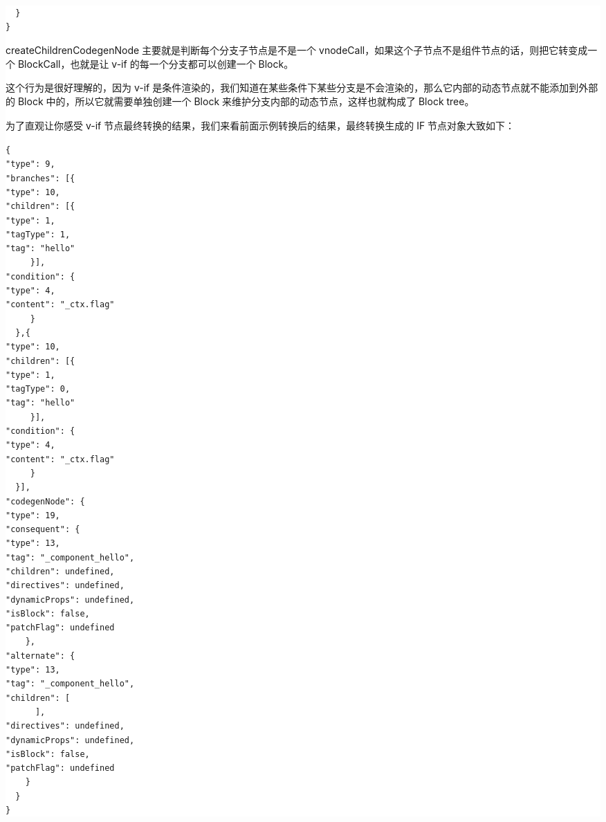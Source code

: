 ```
  }
}
```

createChildrenCodegenNode 主要就是判断每个分支子节点是不是一个 vnodeCall，如果这个子节点不是组件节点的话，则把它转变成一个 BlockCall，也就是让 v-if 的每一个分支都可以创建一个 Block。

这个行为是很好理解的，因为 v-if 是条件渲染的，我们知道在某些条件下某些分支是不会渲染的，那么它内部的动态节点就不能添加到外部的 Block 中的，所以它就需要单独创建一个 Block 来维护分支内部的动态节点，这样也就构成了 Block tree。

为了直观让你感受 v-if 节点最终转换的结果，我们来看前面示例转换后的结果，最终转换生成的 IF 节点对象大致如下：

```
{
"type": 9,
"branches": [{
"type": 10,
"children": [{
"type": 1,
"tagType": 1,
"tag": "hello"
     }],
"condition": {
"type": 4,
"content": "_ctx.flag"
     }
  },{
"type": 10,
"children": [{
"type": 1,
"tagType": 0,
"tag": "hello"
     }],
"condition": {
"type": 4,
"content": "_ctx.flag"
     }
  }],
"codegenNode": {
"type": 19,
"consequent": {
"type": 13,
"tag": "_component_hello",
"children": undefined,
"directives": undefined,
"dynamicProps": undefined,
"isBlock": false,
"patchFlag": undefined
    },
"alternate": {
"type": 13,
"tag": "_component_hello",
"children": [
      ],
"directives": undefined,
"dynamicProps": undefined,
"isBlock": false,
"patchFlag": undefined
    }
  }
}
```
